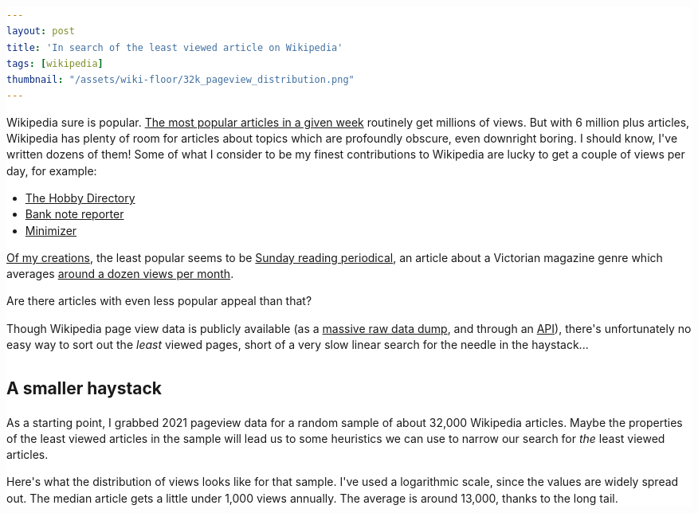 ```yaml
---
layout: post
title: 'In search of the least viewed article on Wikipedia'
tags: [wikipedia]
thumbnail: "/assets/wiki-floor/32k_pageview_distribution.png"
---
```


Wikipedia sure is popular. [The most popular articles in a given week](https://en.wikipedia.org/wiki/Wikipedia:Top_25_Report) routinely get millions of views. But with 6 million plus articles, Wikipedia has plenty of room for articles about topics which are profoundly obscure, even downright boring. I should know, I've written dozens of them! Some of what I consider to be my finest contributions to Wikipedia are lucky to get a couple of views per day, for example:

* [The Hobby Directory](https://en.wikipedia.org/wiki/The_Hobby_Directory)
* [Bank note reporter](https://en.wikipedia.org/wiki/Bank_note_reporter)
* [Minimizer](https://en.wikipedia.org/wiki/Minimizer)

[Of my creations](https://pageviews.wmcloud.org/massviews/?platform=all-access&agent=user&source=wikilinks&start=2022-01-01&end=2022-05-21&sort=views&direction=1&view=list&target=https://en.wikipedia.org/wiki/User:Colin_M/creations), the least popular seems to be [Sunday reading periodical](https://en.wikipedia.org/wiki/Sunday_reading_periodical), an article about a Victorian magazine genre which averages [around a dozen views per month](https://pageviews.wmcloud.org/pageviews/?project=en.wikipedia.org&platform=all-access&agent=user&redirects=0&start=2022-01-01&end=2022-05-21&pages=Sunday_reading_periodical).

Are there articles with even less popular appeal than that?

Though Wikipedia page view data is publicly available (as a [massive raw data dump](https://dumps.wikimedia.org/other/pageviews/readme.html), and through an [API](https://wikitech.wikimedia.org/wiki/Analytics/AQS/Pageviews)), there's unfortunately no easy way to sort out the *least* viewed pages, short of a very slow linear search for the needle in the haystack...

## A smaller haystack

As a starting point, I grabbed 2021 pageview data for a random sample of about 32,000 Wikipedia articles. Maybe the properties of the least viewed articles in the sample will lead us to some heuristics we can use to narrow our search for *the* least viewed articles.

Here's what the distribution of views looks like for that sample. I've used a logarithmic scale, since the values are widely spread out. The median article gets a little under 1,000 views annually. The average is around 13,000, thanks to the long tail.
